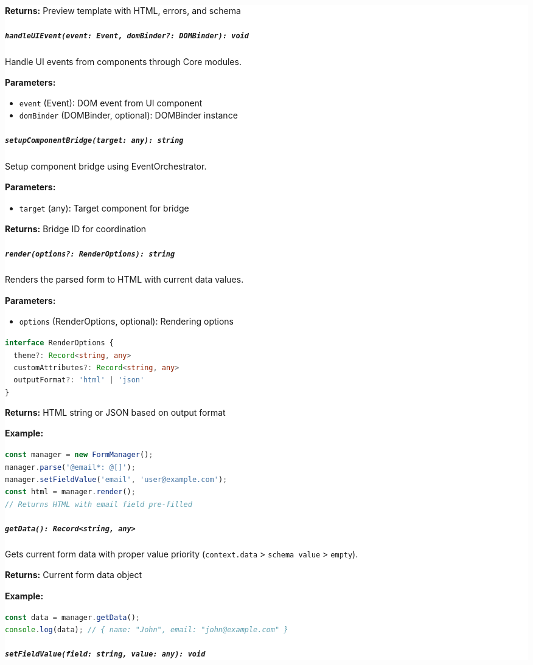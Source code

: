 **Returns:** Preview template with HTML, errors, and schema

##### `handleUIEvent(event: Event, domBinder?: DOMBinder): void`

Handle UI events from components through Core modules.

**Parameters:**
- `event` (Event): DOM event from UI component
- `domBinder` (DOMBinder, optional): DOMBinder instance

##### `setupComponentBridge(target: any): string`

Setup component bridge using EventOrchestrator.

**Parameters:**
- `target` (any): Target component for bridge

**Returns:** Bridge ID for coordination

##### `render(options?: RenderOptions): string`

Renders the parsed form to HTML with current data values.

**Parameters:**
- `options` (RenderOptions, optional): Rendering options

```typescript
interface RenderOptions {
  theme?: Record<string, any>
  customAttributes?: Record<string, any>
  outputFormat?: 'html' | 'json'
}
```

**Returns:** HTML string or JSON based on output format

**Example:**
```javascript
const manager = new FormManager();
manager.parse('@email*: @[]');
manager.setFieldValue('email', 'user@example.com');
const html = manager.render();
// Returns HTML with email field pre-filled
```

##### `getData(): Record<string, any>`

Gets current form data with proper value priority (`context.data` > `schema value` > `empty`).

**Returns:** Current form data object

**Example:**
```javascript
const data = manager.getData();
console.log(data); // { name: "John", email: "john@example.com" }
```

##### `setFieldValue(field: string, value: any): void`
